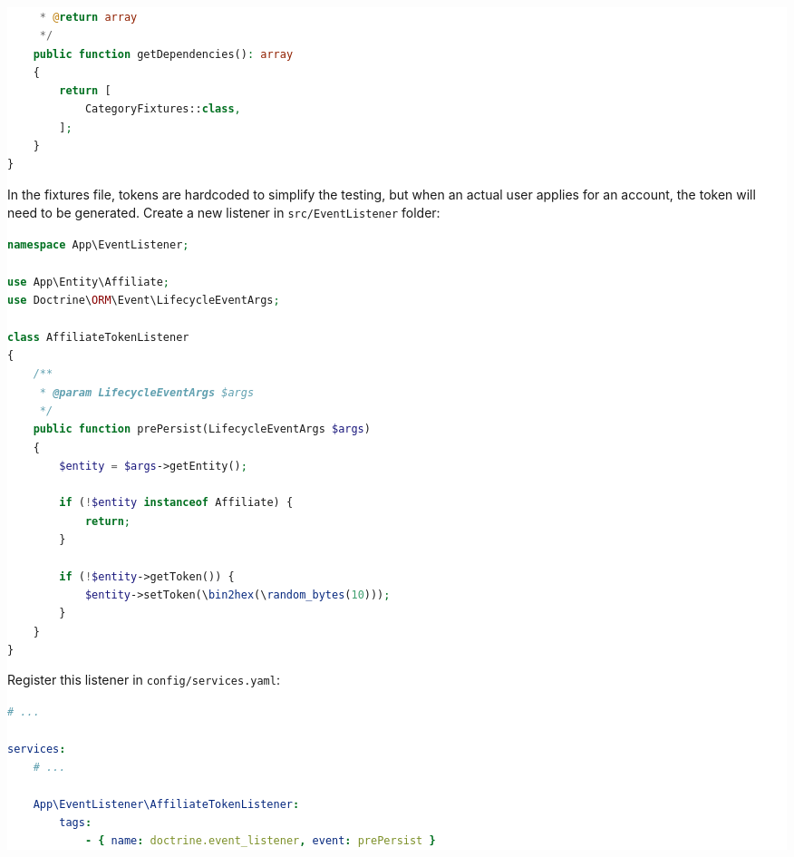 ```php
     * @return array
     */
    public function getDependencies(): array
    {
        return [
            CategoryFixtures::class,
        ];
    }
}
```

In the fixtures file, tokens are hardcoded to simplify the testing, but when an actual user applies for an account, the token will need to be generated.
Create a new listener in `src/EventListener` folder:

```php
namespace App\EventListener;

use App\Entity\Affiliate;
use Doctrine\ORM\Event\LifecycleEventArgs;

class AffiliateTokenListener
{
    /**
     * @param LifecycleEventArgs $args
     */
    public function prePersist(LifecycleEventArgs $args)
    {
        $entity = $args->getEntity();

        if (!$entity instanceof Affiliate) {
            return;
        }

        if (!$entity->getToken()) {
            $entity->setToken(\bin2hex(\random_bytes(10)));
        }
    }
}
```

Register this listener in `config/services.yaml`:

```yaml
# ...

services:
    # ...
    
    App\EventListener\AffiliateTokenListener:
        tags:
            - { name: doctrine.event_listener, event: prePersist }
```
